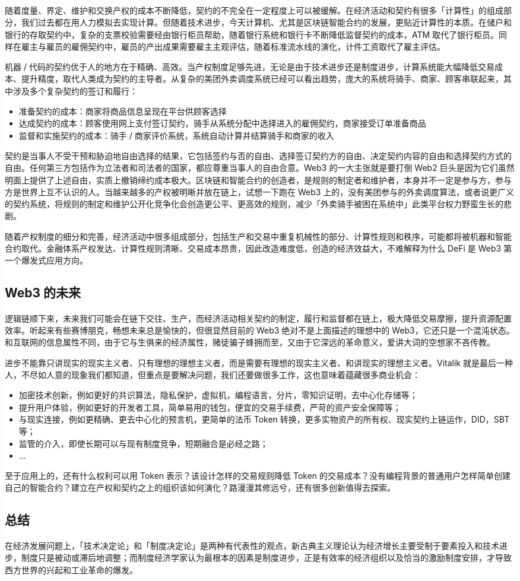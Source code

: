  

随着度量、界定、维护和交换产权的成本不断降低，契约的不完全在一定程度上可以被缓解。在经济活动和契约有很多「计算性」的组成部分，我们过去都在用人力模拟去实现计算。但随着技术进步，今天计算机、尤其是区块链智能合约的发展，更贴近计算性的本质。在储户和银行的存取契约中，复杂的支票校验需要经由银行柜员帮助，随着银行系统和银行卡不断降低监督契约的成本，ATM 取代了银行柜员。同样在雇主与雇员的雇佣契约中，雇员的产出成果需要雇主主观评估，随着标准流水线的演化，计件工资取代了雇主评估。



机器 / 代码的契约优于人的地方在于精确、高效。当产权制度足够先进，无论是由于技术进步还是制度进步，计算系统能大幅降低交易成本、提升精度，取代人类成为契约的主导者。从复杂的美团外卖调度系统已经可以看出趋势，庞大的系统将骑手、商家、顾客串联起来，其中涉及多个复杂契约的签订和履行：

 

- 准备契约的成本：商家将商品信息呈现在平台供顾客选择
- 达成契约的成本：顾客使用网上支付签订契约，骑手从系统分配中选择进入的雇佣契约，商家接受订单准备商品
- 监督和实施契约的成本：骑手 / 商家评价系统，系统自动计算并结算骑手和商家的收入

 

契约是当事人不受干预和胁迫地自由选择的结果，它包括签约与否的自由、选择签订契约方的自由、决定契约内容的自由和选择契约方式的自由。任何第三方包括作为立法者和司法者的国家，都应尊重当事人的自由合意。Web3 的一大主张就是要打倒 Web2 巨头是因为它们虽然明面上提供了上述自由，实质上撤销缔约成本极大。区块链和智能合约的创造者，是规则的制定者和维护者，本身并不一定是参与方，参与方是世界上互不认识的人。当越来越多的产权被明晰并放在链上，试想一下跑在 Web3 上的，没有美团参与的外卖调度算法，或者说更广义的契约系统，将规则的制定和维护公开化竞争化会创造更公平、更高效的规则，减少「外卖骑手被困在系统中」此类平台权力野蛮生长的悲剧。



随着产权制度的细分和完善，经济活动中很多组成部分，包括生产和交易中重复机械性的部分、计算性规则和秩序，可能都将被机器和智能合约取代。金融体系产权发达、计算性规则清晰、交易成本昂贵，因此改造难度低，创造的经济效益大，不难解释为什么 DeFi 是 Web3 第一个爆发式应用方向。



## Web3 的未来

 

逻辑链顺下来，未来我们可能会在链下交往、生产，而经济活动相关契约的制定，履行和监督都在链上，极大降低交易摩擦，提升资源配置效率。听起来有些赛博朋克，畅想未来总是愉快的，但很显然目前的 Web3 绝对不是上面描述的理想中的 Web3，它还只是一个混沌状态。和互联网的信息属性不同，由于它与生俱来的经济属性，赌徒骗子蜂拥而至，又由于它深远的革命意义，爱讲大词的空想家不吝传教。



进步不能靠只讲现实的现实主义者、只有理想的理想主义者，而是需要有理想的现实主义者、和讲现实的理想主义者。Vitalik 就是最后一种人，不尽如人意的现象我们都知道，但重点是要解决问题，我们还要做很多工作，这也意味着蕴藏很多商业机会：

 

- 加密技术创新，例如更好的共识算法，隐私保护，虚拟机，编程语言，分片，零知识证明，去中心化存储等；
- 提升用户体验，例如更好的开发者工具，简单易用的钱包，便宜的交易手续费，严苛的资产安全保障等；
- 与现实连接，例如更精确、更去中心化的预言机，更简单的法币 Token 转换，更多实物资产的所有权、现实契约上链运作，DID，SBT 等；
- 监管的介入，即使长期可以与现有制度竞争，短期融合是必经之路；
- ...

 

至于应用上的，还有什么权利可以用 Token 表示？该设计怎样的交易规则降低 Token 的交易成本？没有编程背景的普通用户怎样简单创建自己的智能合约？建立在产权和契约之上的组织该如何演化？路漫漫其修远兮，还有很多创新值得去探索。



## 总结

在经济发展问题上，「技术决定论」和「制度决定论」是两种有代表性的观点，新古典主义理论认为经济增长主要受制于要素投入和技术进步，制度只是被动或滞后地调整；而制度经济学家认为最根本的因素是制度进步，正是有效率的经济组织以及恰当的激励制度安排，才导致西方世界的兴起和工业革命的爆发。

 

